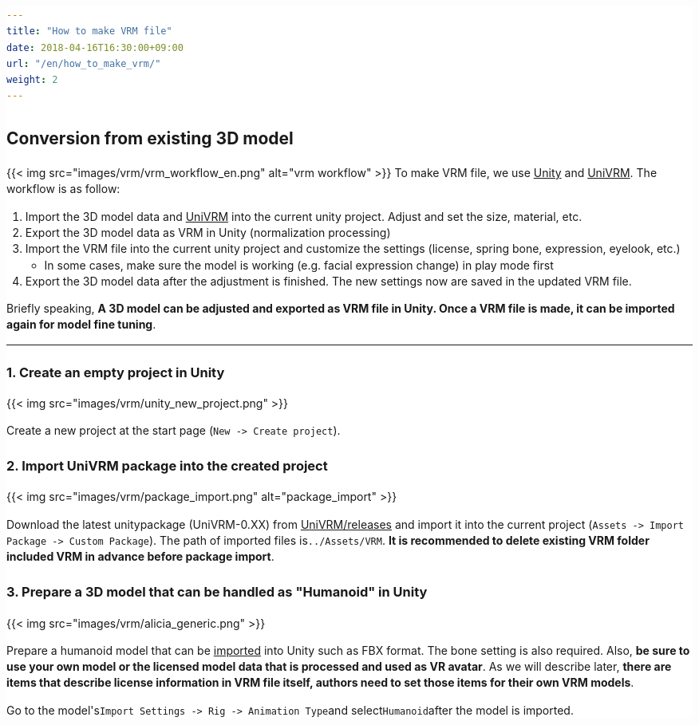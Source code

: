 ```yaml
---
title: "How to make VRM file"
date: 2018-04-16T16:30:00+09:00
url: "/en/how_to_make_vrm/"
weight: 2
---
```


## Conversion from existing 3D model

{{< img src="images/vrm/vrm_workflow_en.png" alt="vrm workflow" >}}
To make VRM file, we use [Unity](https://unity3d.com/) and [UniVRM](https://github.com/vrm-c/UniVRM). The workflow is as follow:

1. Import the 3D model data and [UniVRM](https://github.com/vrm-c/UniVRM) into the current unity project. Adjust and set the size, material, etc. 
1. Export the 3D model data as VRM in Unity (normalization processing)
1. Import the VRM file into the current unity project and customize the settings (license, spring bone, expression, eyelook, etc.)
     * In some cases, make sure the model is working (e.g. facial expression change) in play mode first
1. Export the 3D model data after the adjustment is finished. The new settings now are saved in the updated VRM file.

Briefly speaking, **A 3D model can be adjusted and exported as VRM file in Unity. Once a VRM file is made, it can be imported again for model fine tuning**.

---
### 1. Create an empty project in Unity
{{< img src="images/vrm/unity_new_project.png" >}}

Create a new project at the start page (``New -> Create project``).

### 2. Import UniVRM package into the created project
{{< img src="images/vrm/package_import.png" alt="package_import" >}}

Download the latest unitypackage (UniVRM-0.XX) from [UniVRM/releases](https://github.com/vrm-c/UniVRM/releases) and import it into the current project (``Assets -> Import Package -> Custom Package``). The path of imported files is``../Assets/VRM``. **It is recommended to delete existing VRM folder included VRM in advance before package import**.

### 3. Prepare a 3D model that can be handled as "Humanoid" in Unity
{{< img src="images/vrm/alicia_generic.png" >}}

Prepare a humanoid model that can be [imported](https://docs.unity3d.com/2018.3/Documentation/Manual/HOWTO-importObject.html) into Unity such as FBX format. The bone setting is also required. Also, **be sure to use your own model or the licensed model data that is processed and used as VR avatar**. As we will describe later, **there are items that describe license information in VRM file itself, authors need to set those items for their own VRM models**. 

Go to the model's``Import Settings -> Rig -> Animation Type``and select``Humanoid``after the model is imported.
